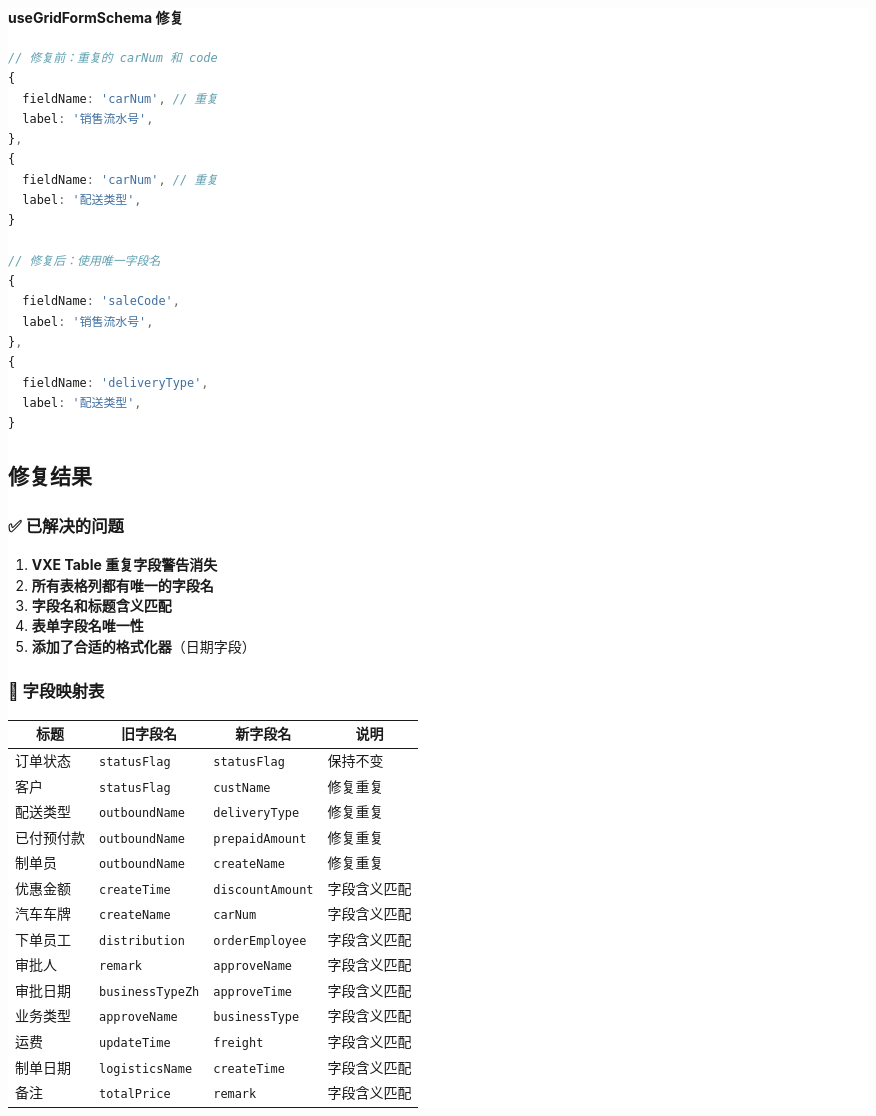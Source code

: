 #### useGridFormSchema 修复
```typescript
// 修复前：重复的 carNum 和 code
{
  fieldName: 'carNum', // 重复
  label: '销售流水号',
},
{
  fieldName: 'carNum', // 重复
  label: '配送类型',
}

// 修复后：使用唯一字段名
{
  fieldName: 'saleCode',
  label: '销售流水号',
},
{
  fieldName: 'deliveryType',
  label: '配送类型',
}
```

## 修复结果

### ✅ 已解决的问题
1. **VXE Table 重复字段警告消失**
2. **所有表格列都有唯一的字段名**
3. **字段名和标题含义匹配**
4. **表单字段名唯一性**
5. **添加了合适的格式化器**（日期字段）

### 🎯 字段映射表

| 标题 | 旧字段名 | 新字段名 | 说明 |
|------|----------|----------|------|
| 订单状态 | `statusFlag` | `statusFlag` | 保持不变 |
| 客户 | `statusFlag` | `custName` | 修复重复 |
| 配送类型 | `outboundName` | `deliveryType` | 修复重复 |
| 已付预付款 | `outboundName` | `prepaidAmount` | 修复重复 |
| 制单员 | `outboundName` | `createName` | 修复重复 |
| 优惠金额 | `createTime` | `discountAmount` | 字段含义匹配 |
| 汽车车牌 | `createName` | `carNum` | 字段含义匹配 |
| 下单员工 | `distribution` | `orderEmployee` | 字段含义匹配 |
| 审批人 | `remark` | `approveName` | 字段含义匹配 |
| 审批日期 | `businessTypeZh` | `approveTime` | 字段含义匹配 |
| 业务类型 | `approveName` | `businessType` | 字段含义匹配 |
| 运费 | `updateTime` | `freight` | 字段含义匹配 |
| 制单日期 | `logisticsName` | `createTime` | 字段含义匹配 |
| 备注 | `totalPrice` | `remark` | 字段含义匹配 |
